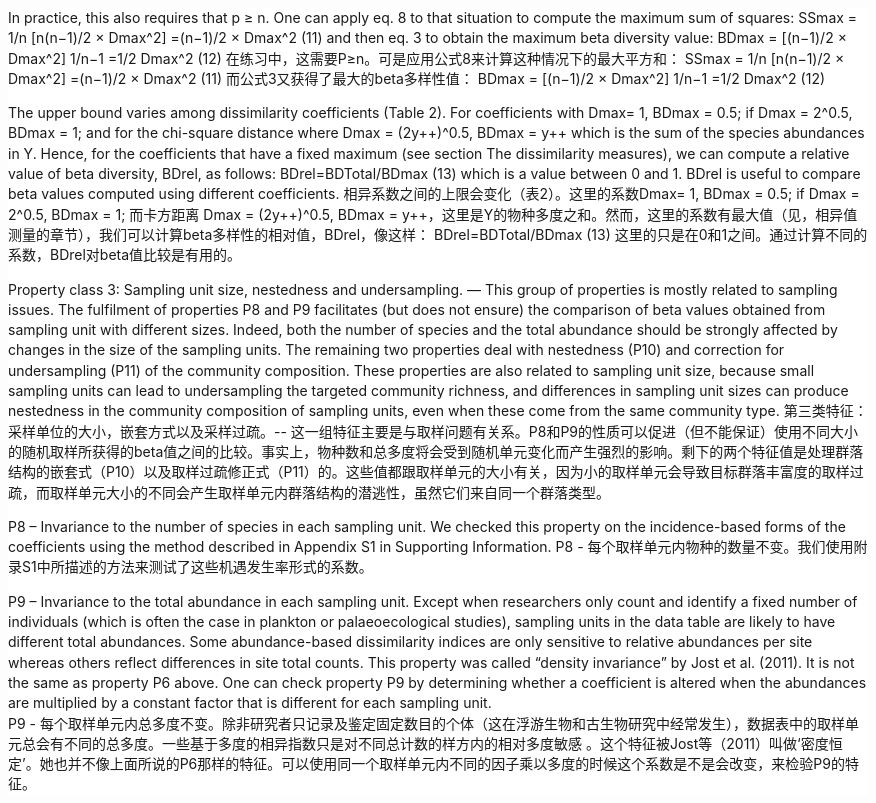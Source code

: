 In practice, this also requires that p ≥ n. One can apply eq. 8 to 
that situation to compute the maximum sum of squares: 
    SSmax = 1/n [n(n−1)/2  × Dmax^2] =(n−1)/2 × Dmax^2  (11) 
and then eq. 3 to obtain the maximum beta diversity value: 
    BDmax = [(n−1)/2 × Dmax^2] 1/n−1 =1/2 Dmax^2  (12) 
在练习中，这需要P≥n。可是应用公式8来计算这种情况下的最大平方和：
    SSmax = 1/n [n(n−1)/2  × Dmax^2] =(n−1)/2 × Dmax^2  (11)
而公式3又获得了最大的beta多样性值：
    BDmax = [(n−1)/2 × Dmax^2] 1/n−1 =1/2 Dmax^2  (12)

The upper bound varies among dissimilarity coefficients (Table 2). For coefficients with 
Dmax= 1, BDmax = 0.5; if Dmax =  2^0.5, BDmax = 1; 
and for the chi-square distance where Dmax = (2y++)^0.5, BDmax = y++
 which is the sum of the species abundances in Y. Hence, for the 
coefficients that have a fixed maximum (see section The dissimilarity measures), we can 
compute a relative value of beta diversity, 
BDrel, as follows:     BDrel=BDTotal/BDmax  (13) 
which is a value between 0 and 1. BDrel is useful to compare beta values computed using 
different coefficients. 
相异系数之间的上限会变化（表2）。这里的系数Dmax= 1, BDmax = 0.5; if Dmax =  2^0.5, BDmax = 1; 
而卡方距离 Dmax = (2y++)^0.5, BDmax = y++，这里是Y的物种多度之和。然而，这里的系数有最大值（见，相异值测量的章节），我们可以计算beta多样性的相对值，BDrel，像这样： BDrel=BDTotal/BDmax  (13) 
这里的只是在0和1之间。通过计算不同的系数，BDrel对beta值比较是有用的。

  Property class 3: Sampling unit size, nestedness and undersampling. — This group of 
properties is mostly related to sampling issues. The fulfilment of properties P8 and P9 
facilitates (but does not ensure) the comparison of beta values obtained from sampling unit 
with different sizes. Indeed, both the number of species and the total abundance should be 
strongly affected by changes in the size of the sampling units. The remaining two properties 
deal with nestedness (P10) and correction for undersampling (P11) of the community 
composition. These properties are also related to sampling unit size, because small sampling 
units can lead to undersampling the targeted community richness, and differences in sampling 
unit sizes can produce nestedness in the community composition of sampling units, even 
when these come from the same community type. 
第三类特征：采样单位的大小，嵌套方式以及采样过疏。-- 这一组特征主要是与取样问题有关系。P8和P9的性质可以促进（但不能保证）使用不同大小的随机取样所获得的beta值之间的比较。事实上，物种数和总多度将会受到随机单元变化而产生强烈的影响。剩下的两个特征值是处理群落结构的嵌套式（P10）以及取样过疏修正式（P11）的。这些值都跟取样单元的大小有关，因为小的取样单元会导致目标群落丰富度的取样过疏，而取样单元大小的不同会产生取样单元内群落结构的潜逃性，虽然它们来自同一个群落类型。

P8 – Invariance to the number of species in each sampling unit. We checked this property 
on the incidence-based forms of the coefficients using the method described in Appendix S1 
in Supporting Information. 
P8 - 每个取样单元内物种的数量不变。我们使用附录S1中所描述的方法来测试了这些机遇发生率形式的系数。

P9 – Invariance to the total abundance in each sampling unit. Except when researchers 
only count and identify a fixed number of individuals (which is often the case in plankton or 
palaeoecological studies), sampling units in the data table are likely to have different total 
abundances. Some abundance-based dissimilarity indices are only sensitive to relative 
abundances per site whereas others reflect differences in site total counts. This property was 
called “density invariance” by Jost et al. (2011). It is not the same as property P6 above. One 
can check property P9 by determining whether a coefficient is altered when the abundances 
are multiplied by a constant factor that is different for each sampling unit.  
P9 - 每个取样单元内总多度不变。除非研究者只记录及鉴定固定数目的个体（这在浮游生物和古生物研究中经常发生），数据表中的取样单元总会有不同的总多度。一些基于多度的相异指数只是对不同总计数的样方内的相对多度敏感
。这个特征被Jost等（2011）叫做‘密度恒定’。她也并不像上面所说的P6那样的特征。可以使用同一个取样单元内不同的因子乘以多度的时候这个系数是不是会改变，来检验P9的特征。
